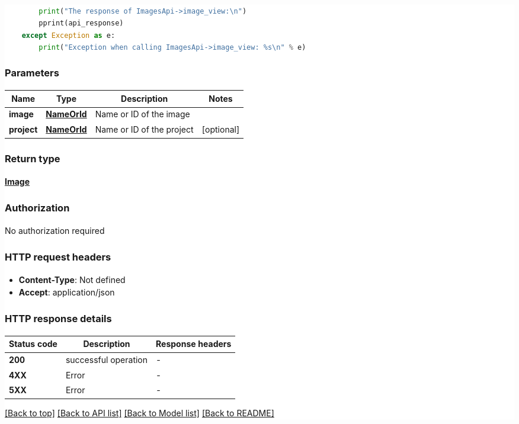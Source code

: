 ```python
        print("The response of ImagesApi->image_view:\n")
        pprint(api_response)
    except Exception as e:
        print("Exception when calling ImagesApi->image_view: %s\n" % e)
```



### Parameters


Name | Type | Description  | Notes
------------- | ------------- | ------------- | -------------
 **image** | [**NameOrId**](.md)| Name or ID of the image | 
 **project** | [**NameOrId**](.md)| Name or ID of the project | [optional] 

### Return type

[**Image**](Image.md)

### Authorization

No authorization required

### HTTP request headers

 - **Content-Type**: Not defined
 - **Accept**: application/json

### HTTP response details

| Status code | Description | Response headers |
|-------------|-------------|------------------|
**200** | successful operation |  -  |
**4XX** | Error |  -  |
**5XX** | Error |  -  |

[[Back to top]](#) [[Back to API list]](../README.md#documentation-for-api-endpoints) [[Back to Model list]](../README.md#documentation-for-models) [[Back to README]](../README.md)

